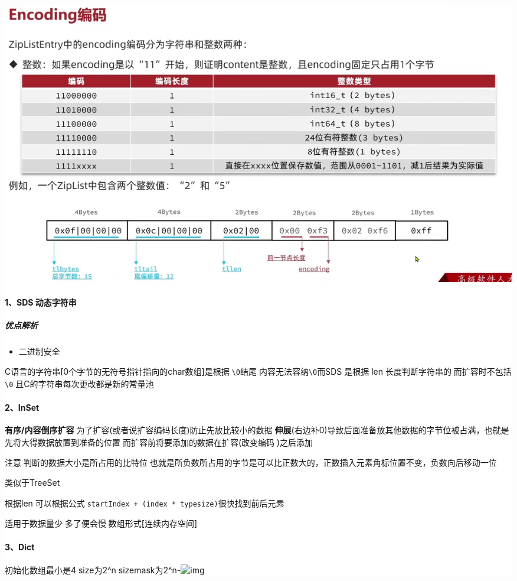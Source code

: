 ![image-20220512130401751](Redis.assets\image-20220512130401751.png)



#### 1、SDS 动态字符串

##### 优点解析

- 二进制安全

C语言的字符串[0个字节的无符号指针指向的char数组]是根据 `\0`结尾  内容无法容纳`\0`而SDS 是根据 len 长度判断字符串的 而扩容时不包括 `\0` 且C的字符串每次更改都是新的常量池



#### 2、InSet 

**有序/内容倒序扩容**           				   为了扩容(或者说扩容编码长度)防止先放比较小的数据 **伸展**(右边补0)导致后面准备放其他数据的字节位被占满，也就是先将大得数据放置到准备的位置 而扩容前将要添加的数据在扩容(改变编码 )之后添加

注意 判断的数据大小是所占用的比特位 也就是所负数所占用的字节是可以比正数大的，正数插入元素角标位置不变，负数向后移动一位



类似于TreeSet<Number>



根据len 可以根据公式 `startIndex + (index * typesize)`很快找到前后元素

适用于数据量少 	        多了便会慢       数组形式[连续内存空间]

#### 3、Dict

  初始化数组最小是4   size为2^n            sizemask为2^n-![img](https://cdn.nlark.com/yuque/0/2022/jpeg/23215202/1652348563105-407b1b96-65c3-47e0-bf49-fccf2ffb6025.jpeg)
